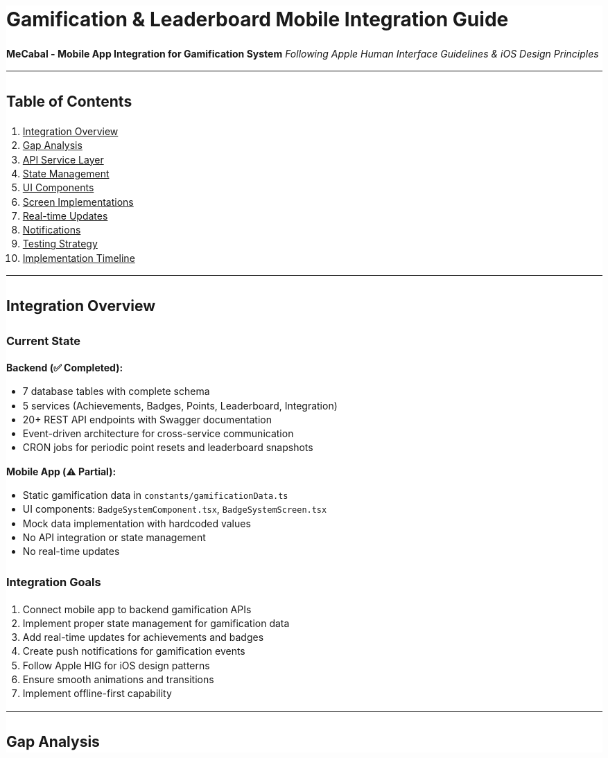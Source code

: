 # Gamification & Leaderboard Mobile Integration Guide
**MeCabal - Mobile App Integration for Gamification System**
*Following Apple Human Interface Guidelines & iOS Design Principles*

---

## Table of Contents
1. [Integration Overview](#integration-overview)
2. [Gap Analysis](#gap-analysis)
3. [API Service Layer](#api-service-layer)
4. [State Management](#state-management)
5. [UI Components](#ui-components)
6. [Screen Implementations](#screen-implementations)
7. [Real-time Updates](#real-time-updates)
8. [Notifications](#notifications)
9. [Testing Strategy](#testing-strategy)
10. [Implementation Timeline](#implementation-timeline)

---

## Integration Overview

### Current State
**Backend (✅ Completed):**
- 7 database tables with complete schema
- 5 services (Achievements, Badges, Points, Leaderboard, Integration)
- 20+ REST API endpoints with Swagger documentation
- Event-driven architecture for cross-service communication
- CRON jobs for periodic point resets and leaderboard snapshots

**Mobile App (⚠️ Partial):**
- Static gamification data in `constants/gamificationData.ts`
- UI components: `BadgeSystemComponent.tsx`, `BadgeSystemScreen.tsx`
- Mock data implementation with hardcoded values
- No API integration or state management
- No real-time updates

### Integration Goals
1. Connect mobile app to backend gamification APIs
2. Implement proper state management for gamification data
3. Add real-time updates for achievements and badges
4. Create push notifications for gamification events
5. Follow Apple HIG for iOS design patterns
6. Ensure smooth animations and transitions
7. Implement offline-first capability

---

## Gap Analysis
